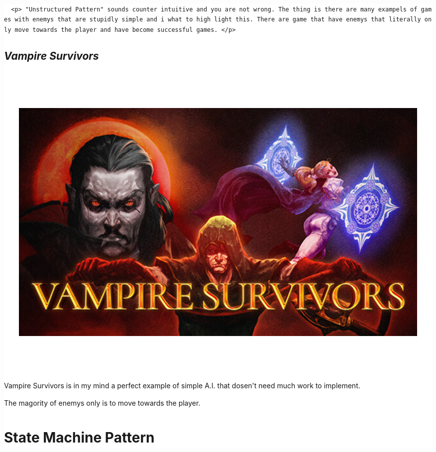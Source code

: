       <p> "Unstructured Pattern" sounds counter intuitive and you are not wrong. The thing is there are many exampels of games with enemys that are stupidly simple and i what to high light this. There are game that have enemys that literally only move towards the player and have become successful games. </p>

<h2> <strong><em> Vampire Survivors </em></strong> </h2>
      <div align="center">
            <img width="800" height="600" src= "Images/Vampire Survivors.jpg">
      </div>
      <p> Vampire Survivors is in my mind a perfect example of simple A.I. that dosen't need much work to implement. </p>
      <p> The magority of enemys only is to move towards the player. </p>

<h1> State Machine Pattern </h1>
      <div align="center">